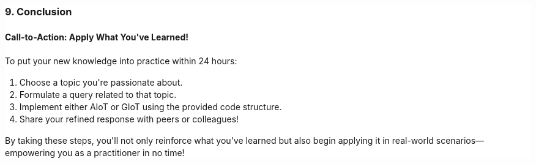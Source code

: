 ### 9. Conclusion

#### Call-to-Action: Apply What You've Learned!

To put your new knowledge into practice within 24 hours:
1. Choose a topic you're passionate about.
2. Formulate a query related to that topic.
3. Implement either AIoT or GIoT using the provided code structure.
4. Share your refined response with peers or colleagues!

By taking these steps, you'll not only reinforce what you've learned but also begin applying it in real-world scenarios—empowering you as a practitioner in no time!

